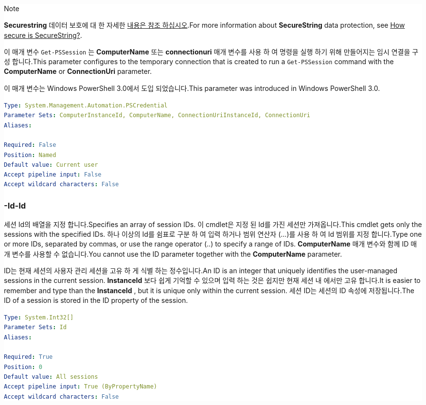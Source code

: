 > [!NOTE]
> <span data-ttu-id="22c1d-260">**Securestring** 데이터 보호에 대 한 자세한 [내용은 참조 하십시오](/dotnet/api/system.security.securestring#how-secure-is-securestring).</span><span class="sxs-lookup"><span data-stu-id="22c1d-260">For more information about **SecureString** data protection, see [How secure is SecureString?](/dotnet/api/system.security.securestring#how-secure-is-securestring).</span></span>

<span data-ttu-id="22c1d-261">이 매개 변수 `Get-PSSession` 는 **ComputerName** 또는 **connectionuri** 매개 변수를 사용 하 여 명령을 실행 하기 위해 만들어지는 임시 연결을 구성 합니다.</span><span class="sxs-lookup"><span data-stu-id="22c1d-261">This parameter configures to the temporary connection that is created to run a `Get-PSSession` command with the **ComputerName** or **ConnectionUri** parameter.</span></span>

<span data-ttu-id="22c1d-262">이 매개 변수는 Windows PowerShell 3.0에서 도입 되었습니다.</span><span class="sxs-lookup"><span data-stu-id="22c1d-262">This parameter was introduced in Windows PowerShell 3.0.</span></span>

```yaml
Type: System.Management.Automation.PSCredential
Parameter Sets: ComputerInstanceId, ComputerName, ConnectionUriInstanceId, ConnectionUri
Aliases:

Required: False
Position: Named
Default value: Current user
Accept pipeline input: False
Accept wildcard characters: False
```

### <span data-ttu-id="22c1d-263">-Id</span><span class="sxs-lookup"><span data-stu-id="22c1d-263">-Id</span></span>

<span data-ttu-id="22c1d-264">세션 Id의 배열을 지정 합니다.</span><span class="sxs-lookup"><span data-stu-id="22c1d-264">Specifies an array of session IDs.</span></span> <span data-ttu-id="22c1d-265">이 cmdlet은 지정 된 Id를 가진 세션만 가져옵니다.</span><span class="sxs-lookup"><span data-stu-id="22c1d-265">This cmdlet gets only the sessions with the specified IDs.</span></span> <span data-ttu-id="22c1d-266">하나 이상의 Id를 쉼표로 구분 하 여 입력 하거나 범위 연산자 (...)를 사용 하 여 Id 범위를 지정 합니다.</span><span class="sxs-lookup"><span data-stu-id="22c1d-266">Type one or more IDs, separated by commas, or use the range operator (..) to specify a range of IDs.</span></span> <span data-ttu-id="22c1d-267">**ComputerName** 매개 변수와 함께 ID 매개 변수를 사용할 수 없습니다.</span><span class="sxs-lookup"><span data-stu-id="22c1d-267">You cannot use the ID parameter together with the **ComputerName** parameter.</span></span>

<span data-ttu-id="22c1d-268">ID는 현재 세션의 사용자 관리 세션을 고유 하 게 식별 하는 정수입니다.</span><span class="sxs-lookup"><span data-stu-id="22c1d-268">An ID is an integer that uniquely identifies the user-managed sessions in the current session.</span></span> <span data-ttu-id="22c1d-269">**InstanceId** 보다 쉽게 기억할 수 있으며 입력 하는 것은 쉽지만 현재 세션 내 에서만 고유 합니다.</span><span class="sxs-lookup"><span data-stu-id="22c1d-269">It is easier to remember and type than the **InstanceId** , but it is unique only within the current session.</span></span> <span data-ttu-id="22c1d-270">세션 ID는 세션의 ID 속성에 저장됩니다.</span><span class="sxs-lookup"><span data-stu-id="22c1d-270">The ID of a session is stored in the ID property of the session.</span></span>

```yaml
Type: System.Int32[]
Parameter Sets: Id
Aliases:

Required: True
Position: 0
Default value: All sessions
Accept pipeline input: True (ByPropertyName)
Accept wildcard characters: False
```
